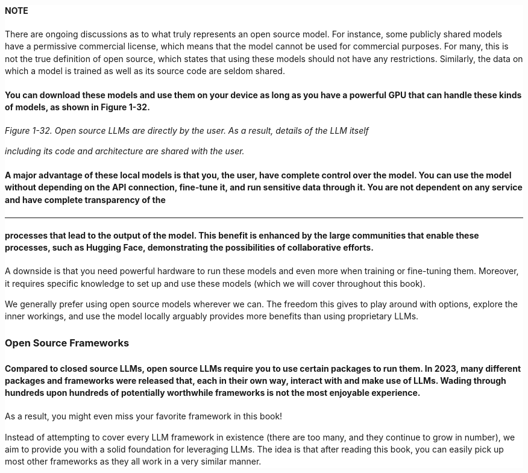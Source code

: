 
#### NOTE

There are ongoing discussions as to what truly represents an open source model. For
instance, some publicly shared models have a permissive commercial license, which
means that the model cannot be used for commercial purposes. For many, this is not the
true definition of open source, which states that using these models should not have any
restrictions. Similarly, the data on which a model is trained as well as its source code are
seldom shared.


#### You can download these models and use them on your device as long as you have a powerful GPU that can handle these kinds of models, as shown in Figure 1-32.

_Figure 1-32. Open source LLMs are directly by the user. As a result, details of the LLM itself_

_including its code and architecture are shared with the user._

#### A major advantage of these local models is that you, the user, have complete control over the model. You can use the model without depending on the API connection, fine-tune it, and run sensitive data through it. You are not dependent on any service and have complete transparency of the


-----

#### processes that lead to the output of the model. This benefit is enhanced by the large communities that enable these processes, such as Hugging Face, demonstrating the possibilities of collaborative efforts.

 A downside is that you need powerful hardware to run these models and even more when training or fine-tuning them. Moreover, it requires specific knowledge to set up and use these models (which we will cover throughout this book).

 We generally prefer using open source models wherever we can. The freedom this gives to play around with options, explore the inner workings, and use the model locally arguably provides more benefits than using proprietary LLMs.

### Open Source Frameworks

#### Compared to closed source LLMs, open source LLMs require you to use certain packages to run them. In 2023, many different packages and frameworks were released that, each in their own way, interact with and make use of LLMs. Wading through hundreds upon hundreds of potentially worthwhile frameworks is not the most enjoyable experience.

 As a result, you might even miss your favorite framework in this book!

 Instead of attempting to cover every LLM framework in existence (there are too many, and they continue to grow in number), we aim to provide you with a solid foundation for leveraging LLMs. The idea is that after reading this book, you can easily pick up most other frameworks as they all work in a very similar manner.
